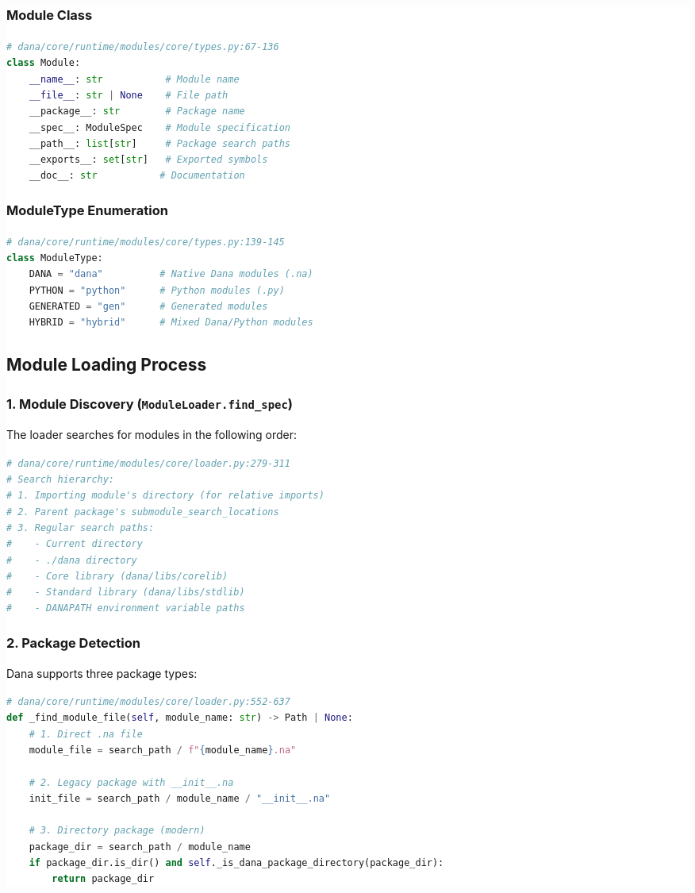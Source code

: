 ### Module Class
```python
# dana/core/runtime/modules/core/types.py:67-136
class Module:
    __name__: str           # Module name
    __file__: str | None    # File path
    __package__: str        # Package name
    __spec__: ModuleSpec    # Module specification
    __path__: list[str]     # Package search paths
    __exports__: set[str]   # Exported symbols
    __doc__: str           # Documentation
```

### ModuleType Enumeration
```python
# dana/core/runtime/modules/core/types.py:139-145
class ModuleType:
    DANA = "dana"          # Native Dana modules (.na)
    PYTHON = "python"      # Python modules (.py)
    GENERATED = "gen"      # Generated modules
    HYBRID = "hybrid"      # Mixed Dana/Python modules
```

## Module Loading Process

### 1. Module Discovery (`ModuleLoader.find_spec`)

The loader searches for modules in the following order:

```python
# dana/core/runtime/modules/core/loader.py:279-311
# Search hierarchy:
# 1. Importing module's directory (for relative imports)
# 2. Parent package's submodule_search_locations
# 3. Regular search paths:
#    - Current directory
#    - ./dana directory
#    - Core library (dana/libs/corelib)
#    - Standard library (dana/libs/stdlib)
#    - DANAPATH environment variable paths
```

### 2. Package Detection

Dana supports three package types:

```python
# dana/core/runtime/modules/core/loader.py:552-637
def _find_module_file(self, module_name: str) -> Path | None:
    # 1. Direct .na file
    module_file = search_path / f"{module_name}.na"
    
    # 2. Legacy package with __init__.na
    init_file = search_path / module_name / "__init__.na"
    
    # 3. Directory package (modern)
    package_dir = search_path / module_name
    if package_dir.is_dir() and self._is_dana_package_directory(package_dir):
        return package_dir
```
